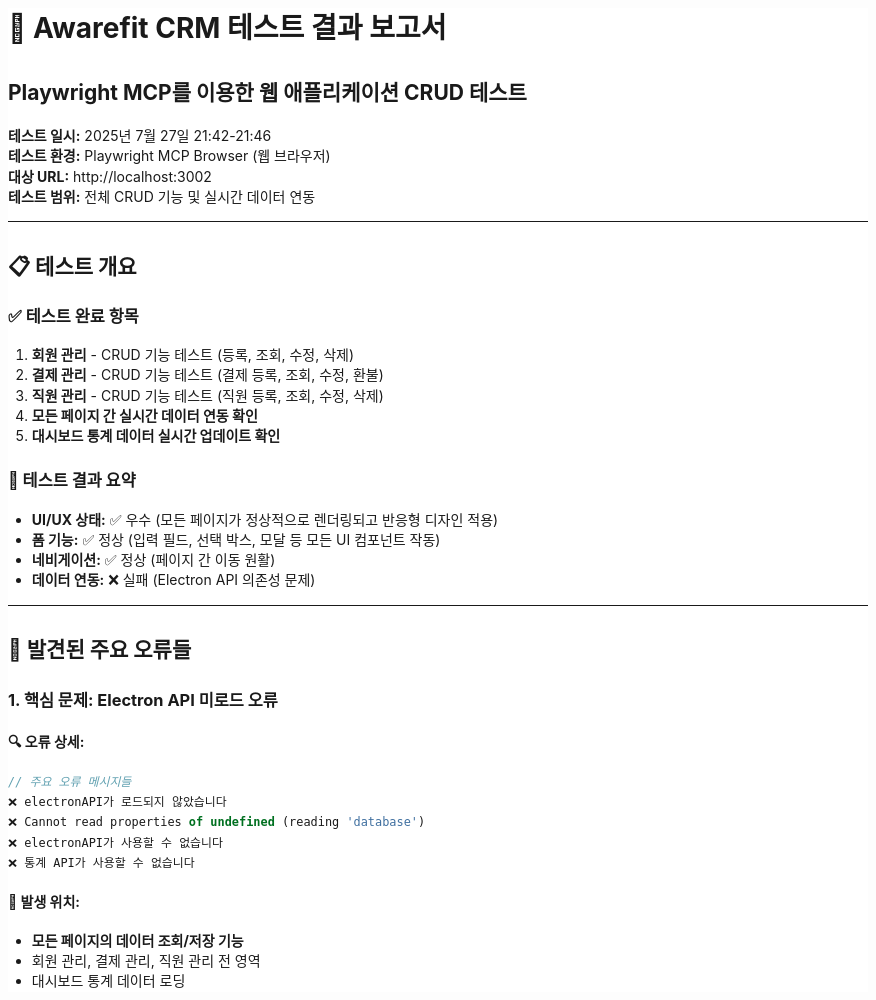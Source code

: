 # 🧪 Awarefit CRM 테스트 결과 보고서

## Playwright MCP를 이용한 웹 애플리케이션 CRUD 테스트

**테스트 일시:** 2025년 7월 27일 21:42-21:46  
**테스트 환경:** Playwright MCP Browser (웹 브라우저)  
**대상 URL:** http://localhost:3002  
**테스트 범위:** 전체 CRUD 기능 및 실시간 데이터 연동

---

## 📋 테스트 개요

### ✅ 테스트 완료 항목

1. **회원 관리** - CRUD 기능 테스트 (등록, 조회, 수정, 삭제)
2. **결제 관리** - CRUD 기능 테스트 (결제 등록, 조회, 수정, 환불)
3. **직원 관리** - CRUD 기능 테스트 (직원 등록, 조회, 수정, 삭제)
4. **모든 페이지 간 실시간 데이터 연동 확인**
5. **대시보드 통계 데이터 실시간 업데이트 확인**

### 🎯 테스트 결과 요약

- **UI/UX 상태:** ✅ 우수 (모든 페이지가 정상적으로 렌더링되고 반응형 디자인
  적용)
- **폼 기능:** ✅ 정상 (입력 필드, 선택 박스, 모달 등 모든 UI 컴포넌트 작동)
- **네비게이션:** ✅ 정상 (페이지 간 이동 원활)
- **데이터 연동:** ❌ 실패 (Electron API 의존성 문제)

---

## 🚨 발견된 주요 오류들

### 1. **핵심 문제: Electron API 미로드 오류**

#### 🔍 **오류 상세:**

```javascript
// 주요 오류 메시지들
❌ electronAPI가 로드되지 않았습니다
❌ Cannot read properties of undefined (reading 'database')
❌ electronAPI가 사용할 수 없습니다
❌ 통계 API가 사용할 수 없습니다
```

#### 📍 **발생 위치:**

- **모든 페이지의 데이터 조회/저장 기능**
- 회원 관리, 결제 관리, 직원 관리 전 영역
- 대시보드 통계 데이터 로딩
